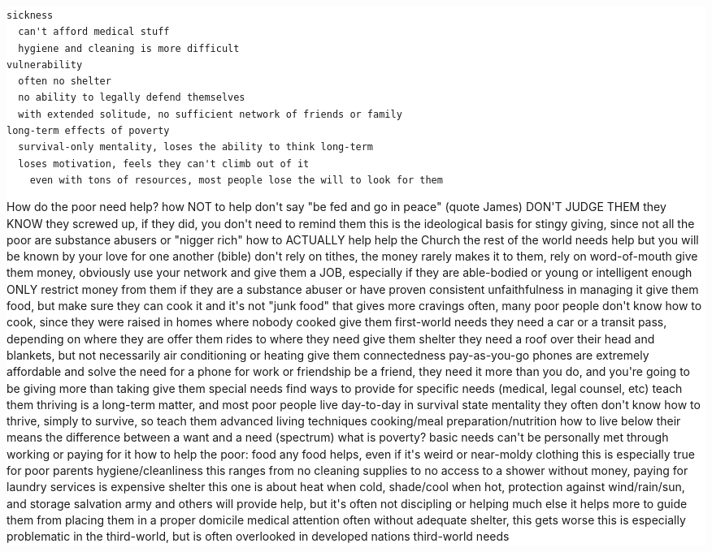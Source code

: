     sickness
      can't afford medical stuff
      hygiene and cleaning is more difficult
    vulnerability
      often no shelter
      no ability to legally defend themselves
      with extended solitude, no sufficient network of friends or family
    long-term effects of poverty
      survival-only mentality, loses the ability to think long-term
      loses motivation, feels they can't climb out of it
        even with tons of resources, most people lose the will to look for them
  How do the poor need help?
    how NOT to help
      don't say "be fed and go in peace" (quote James)
      DON'T JUDGE THEM
        they KNOW they screwed up, if they did, you don't need to remind them
        this is the ideological basis for stingy giving, since not all the poor are substance abusers or "nigger rich"
    how to ACTUALLY help
      help the Church
        the rest of the world needs help but you will be known by your love for one another (bible)
        don't rely on tithes, the money rarely makes it to them, rely on word-of-mouth
      give them money, obviously
        use your network and give them a JOB, especially if they are able-bodied or young or intelligent enough
        ONLY restrict money from them if they are a substance abuser or have proven consistent unfaithfulness in managing it
      give them food, but make sure they can cook it and it's not "junk food" that gives more cravings
        often, many poor people don't know how to cook, since they were raised in homes where nobody cooked
      give them first-world needs
        they need a car or a transit pass, depending on where they are
          offer them rides to where they need
        give them shelter
          they need a roof over their head and blankets, but not necessarily air conditioning or heating
        give them connectedness
          pay-as-you-go phones are extremely affordable and solve the need for a phone for work or friendship
          be a friend, they need it more than you do, and you're going to be giving more than taking
        give them special needs
          find ways to provide for specific needs (medical, legal counsel, etc)
      teach them
        thriving is a long-term matter, and most poor people live day-to-day in survival state mentality
        they often don't know how to thrive, simply to survive, so teach them advanced living techniques
          cooking/meal preparation/nutrition
          how to live below their means
          the difference between a want and a need (spectrum)
  what is poverty?
    basic needs can't be personally met through working or paying for it
  how to help the poor:
  food
    any food helps, even if it's weird or near-moldy
  clothing
    this is especially true for poor parents
  hygiene/cleanliness
    this ranges from no cleaning supplies to no access to a shower
    without money, paying for laundry services is expensive
  shelter
    this one is about heat when cold, shade/cool when hot, protection against wind/rain/sun, and storage
    salvation army and others will provide help, but it's often not discipling or helping much else
      it helps more to guide them from placing them in a proper domicile
  medical attention
    often without adequate shelter, this gets worse
    this is especially problematic in the third-world, but is often overlooked in developed nations
  third-world needs